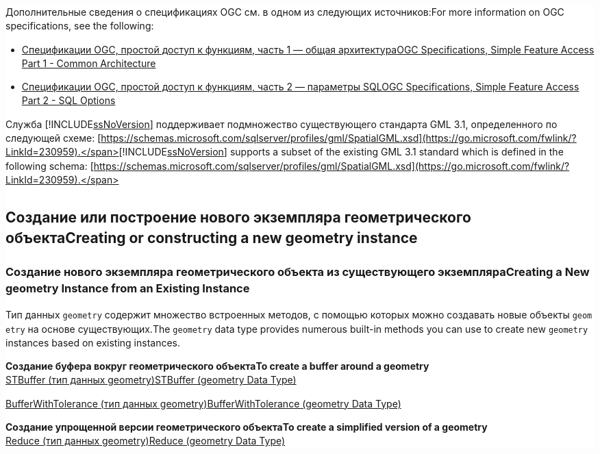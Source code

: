  <span data-ttu-id="c4262-108">Дополнительные сведения о спецификациях OGC см. в одном из следующих источников:</span><span class="sxs-lookup"><span data-stu-id="c4262-108">For more information on OGC specifications, see the following:</span></span>  
  
-   [<span data-ttu-id="c4262-109">Спецификации OGC, простой доступ к функциям, часть 1 — общая архитектура</span><span class="sxs-lookup"><span data-stu-id="c4262-109">OGC Specifications, Simple Feature Access Part 1 - Common Architecture</span></span>](https://go.microsoft.com/fwlink/?LinkId=93628)  
  
-   [<span data-ttu-id="c4262-110">Спецификации OGC, простой доступ к функциям, часть 2 — параметры SQL</span><span class="sxs-lookup"><span data-stu-id="c4262-110">OGC Specifications, Simple Feature Access Part 2 - SQL Options</span></span>](https://go.microsoft.com/fwlink/?LinkId=93629)  
  
 <span data-ttu-id="c4262-111">Служба [!INCLUDE[ssNoVersion](../../includes/ssnoversion-md.md)] поддерживает подмножество существующего стандарта GML 3.1, определенного по следующей схеме: [https://schemas.microsoft.com/sqlserver/profiles/gml/SpatialGML.xsd](https://go.microsoft.com/fwlink/?LinkId=230959).</span><span class="sxs-lookup"><span data-stu-id="c4262-111">[!INCLUDE[ssNoVersion](../../includes/ssnoversion-md.md)] supports a subset of the existing GML 3.1 standard which is defined in the following schema: [https://schemas.microsoft.com/sqlserver/profiles/gml/SpatialGML.xsd](https://go.microsoft.com/fwlink/?LinkId=230959).</span></span>  
  
##  <a name="creating-or-constructing-a-new-geometry-instance"></a><a name="creating"></a> <span data-ttu-id="c4262-112">Создание или построение нового экземпляра геометрического объекта</span><span class="sxs-lookup"><span data-stu-id="c4262-112">Creating or constructing a new geometry instance</span></span>  
  
###  <a name="creating-a-new-geometry-instance-from-an-existing-instance"></a><a name="existing"></a> <span data-ttu-id="c4262-113">Создание нового экземпляра геометрического объекта из существующего экземпляра</span><span class="sxs-lookup"><span data-stu-id="c4262-113">Creating a New geometry Instance from an Existing Instance</span></span>  
 <span data-ttu-id="c4262-114">Тип данных `geometry` содержит множество встроенных методов, с помощью которых можно создавать новые объекты `geometry` на основе существующих.</span><span class="sxs-lookup"><span data-stu-id="c4262-114">The `geometry` data type provides numerous built-in methods you can use to create new `geometry` instances based on existing instances.</span></span>  
  
 <span data-ttu-id="c4262-115">**Создание буфера вокруг геометрического объекта**</span><span class="sxs-lookup"><span data-stu-id="c4262-115">**To create a buffer around a geometry**</span></span>  
 [<span data-ttu-id="c4262-116">STBuffer (тип данных geometry)</span><span class="sxs-lookup"><span data-stu-id="c4262-116">STBuffer &#40;geometry Data Type&#41;</span></span>](/sql/t-sql/spatial-geometry/stbuffer-geometry-data-type)  
  
 [<span data-ttu-id="c4262-117">BufferWithTolerance (тип данных geometry)</span><span class="sxs-lookup"><span data-stu-id="c4262-117">BufferWithTolerance &#40;geometry Data Type&#41;</span></span>](/sql/t-sql/spatial-geometry/bufferwithtolerance-geometry-data-type)  
  
 <span data-ttu-id="c4262-118">**Создание упрощенной версии геометрического объекта**</span><span class="sxs-lookup"><span data-stu-id="c4262-118">**To create a simplified version of a geometry**</span></span>  
 [<span data-ttu-id="c4262-119">Reduce (тип данных geometry)</span><span class="sxs-lookup"><span data-stu-id="c4262-119">Reduce &#40;geometry Data Type&#41;</span></span>](/sql/t-sql/spatial-geometry/reduce-geometry-data-type)  
  
